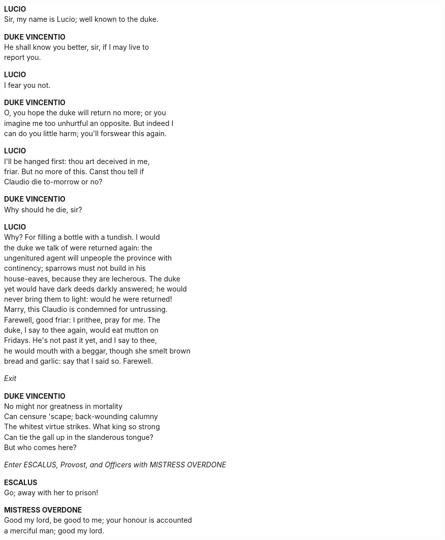 **LUCIO**  
Sir, my name is Lucio; well known to the duke.  

**DUKE VINCENTIO**  
He shall know you better, sir, if I may live to  
report you.  

**LUCIO**  
I fear you not.  

**DUKE VINCENTIO**  
O, you hope the duke will return no more; or you  
imagine me too unhurtful an opposite. But indeed I  
can do you little harm; you'll forswear this again.  

**LUCIO**  
I'll be hanged first: thou art deceived in me,  
friar. But no more of this. Canst thou tell if  
Claudio die to-morrow or no?  

**DUKE VINCENTIO**  
Why should he die, sir?  

**LUCIO**  
Why? For filling a bottle with a tundish. I would  
the duke we talk of were returned again: the  
ungenitured agent will unpeople the province with  
continency; sparrows must not build in his  
house-eaves, because they are lecherous. The duke  
yet would have dark deeds darkly answered; he would  
never bring them to light: would he were returned!  
Marry, this Claudio is condemned for untrussing.  
Farewell, good friar: I prithee, pray for me. The  
duke, I say to thee again, would eat mutton on  
Fridays. He's not past it yet, and I say to thee,  
he would mouth with a beggar, though she smelt brown  
bread and garlic: say that I said so. Farewell.  

_Exit_

**DUKE VINCENTIO**  
No might nor greatness in mortality  
Can censure 'scape; back-wounding calumny  
The whitest virtue strikes. What king so strong  
Can tie the gall up in the slanderous tongue?  
But who comes here?  

_Enter ESCALUS, Provost, and Officers with MISTRESS OVERDONE_

**ESCALUS**  
Go; away with her to prison!  

**MISTRESS OVERDONE**  
Good my lord, be good to me; your honour is accounted  
a merciful man; good my lord.  
